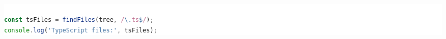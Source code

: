 ```typescript

const tsFiles = findFiles(tree, /\.ts$/);
console.log('TypeScript files:', tsFiles);
```